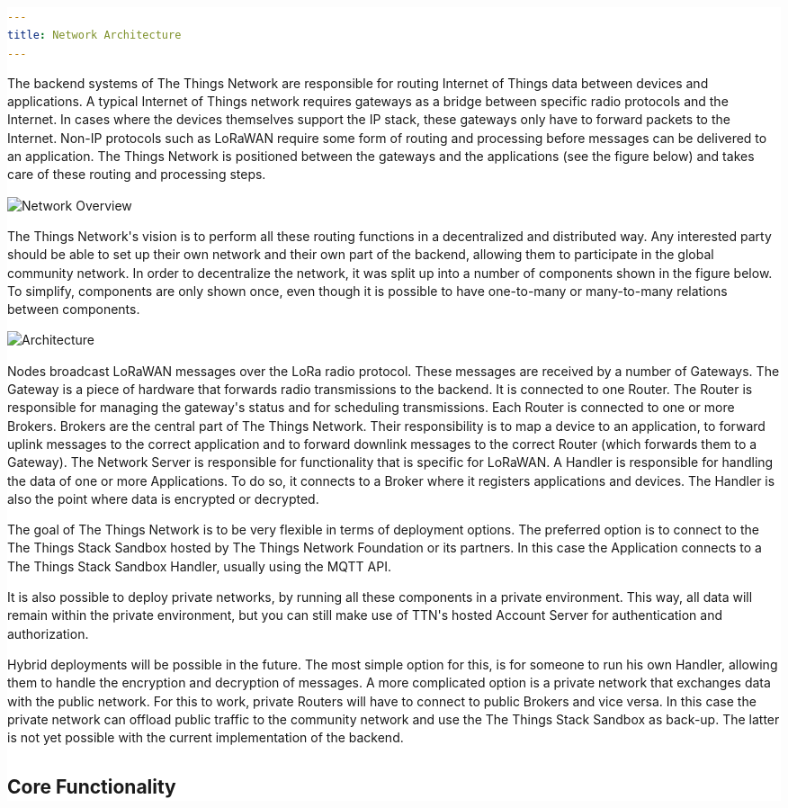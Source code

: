 ```yaml
---
title: Network Architecture
---
```


The backend systems of The Things Network are responsible for routing Internet of Things data between devices and applications. A typical Internet of Things network requires gateways as a bridge between specific radio protocols and the Internet. In cases where the devices themselves support the IP stack, these gateways only have to forward packets to the Internet. Non-IP protocols such as LoRaWAN require some form of routing and processing before messages can be delivered to an application. The Things Network is positioned between the gateways and the applications (see the figure below) and takes care of these routing and processing steps.

![Network Overview](../overview.png)

The Things Network's vision is to perform all these routing functions in a decentralized and distributed way. Any interested party should be able to set up their own network and their own part of the backend, allowing them to participate in the global community network. In order to decentralize the network, it was split up into a number of components shown in the figure below. To simplify, components are only shown once, even though it is possible to have one-to-many or many-to-many relations between components.

![Architecture](../architecture.png)

Nodes broadcast LoRaWAN messages over the LoRa radio protocol. These messages are received by a number of Gateways. The Gateway is a piece of hardware that forwards radio transmissions to the backend. It is connected to one Router. The Router is responsible for managing the gateway's status and for scheduling transmissions. Each Router is connected to one or more Brokers. Brokers are the central part of The Things Network. Their responsibility is to map a device to an application, to forward uplink messages to the correct application and to forward downlink messages to the correct Router (which forwards them to a Gateway). The Network Server is responsible for functionality that is specific for LoRaWAN. A Handler is responsible for handling the data of one or more Applications. To do so, it connects to a Broker where it registers applications and devices. The Handler is also the point where data is encrypted or decrypted.

The goal of The Things Network is to be very flexible in terms of deployment options. The preferred option is to connect to the The Things Stack Sandbox hosted by The Things Network Foundation or its partners. In this case the Application connects to a The Things Stack Sandbox Handler, usually using the MQTT API.

It is also possible to deploy private networks, by running all these components in a private environment. This way, all data will remain within the private environment, but you can still make use of TTN's hosted Account Server for authentication and authorization.

Hybrid deployments will be possible in the future. The most simple option for this, is for someone to run his own Handler, allowing them to handle the encryption and decryption of messages. A more complicated option is a private network that exchanges data with the public network. For this to work, private Routers will have to connect to public Brokers and vice versa. In this case the private network can offload public traffic to the community network and use the The Things Stack Sandbox as back-up. The latter is not yet possible with the current implementation of the backend.

## Core Functionality
